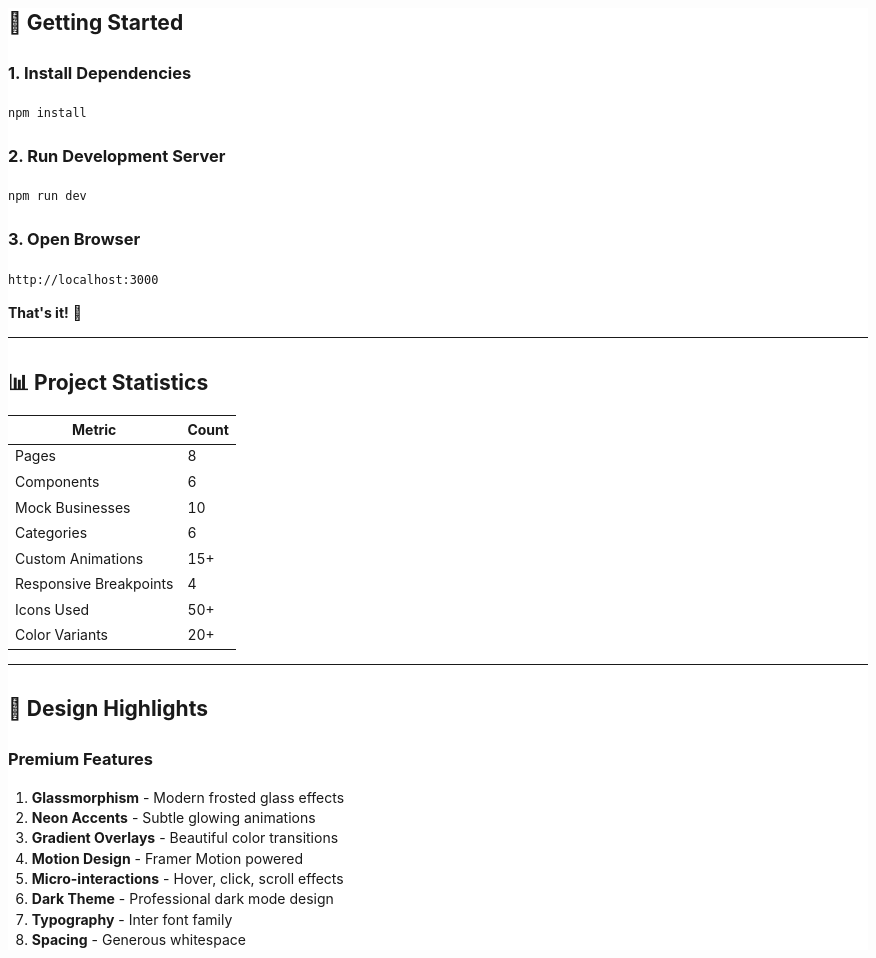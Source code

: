 
## 🚀 Getting Started

### 1. Install Dependencies
```bash
npm install
```

### 2. Run Development Server
```bash
npm run dev
```

### 3. Open Browser
```
http://localhost:3000
```

**That's it!** 🎉

---

## 📊 Project Statistics

| Metric | Count |
|--------|-------|
| Pages | 8 |
| Components | 6 |
| Mock Businesses | 10 |
| Categories | 6 |
| Custom Animations | 15+ |
| Responsive Breakpoints | 4 |
| Icons Used | 50+ |
| Color Variants | 20+ |

---

## 🎨 Design Highlights

### Premium Features
1. **Glassmorphism** - Modern frosted glass effects
2. **Neon Accents** - Subtle glowing animations
3. **Gradient Overlays** - Beautiful color transitions
4. **Motion Design** - Framer Motion powered
5. **Micro-interactions** - Hover, click, scroll effects
6. **Dark Theme** - Professional dark mode design
7. **Typography** - Inter font family
8. **Spacing** - Generous whitespace

